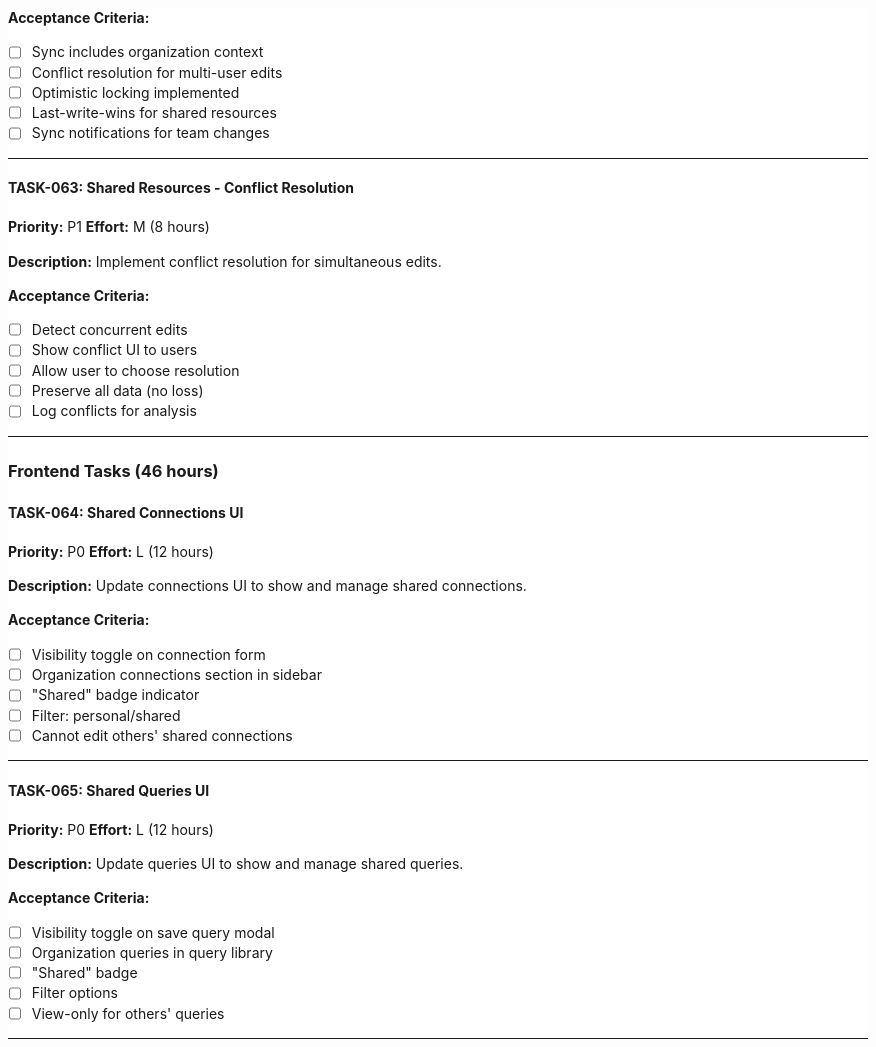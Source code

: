 **Acceptance Criteria:**
- [ ] Sync includes organization context
- [ ] Conflict resolution for multi-user edits
- [ ] Optimistic locking implemented
- [ ] Last-write-wins for shared resources
- [ ] Sync notifications for team changes

---

#### TASK-063: Shared Resources - Conflict Resolution
**Priority:** P1
**Effort:** M (8 hours)

**Description:**
Implement conflict resolution for simultaneous edits.

**Acceptance Criteria:**
- [ ] Detect concurrent edits
- [ ] Show conflict UI to users
- [ ] Allow user to choose resolution
- [ ] Preserve all data (no loss)
- [ ] Log conflicts for analysis

---

### Frontend Tasks (46 hours)

#### TASK-064: Shared Connections UI
**Priority:** P0
**Effort:** L (12 hours)

**Description:**
Update connections UI to show and manage shared connections.

**Acceptance Criteria:**
- [ ] Visibility toggle on connection form
- [ ] Organization connections section in sidebar
- [ ] "Shared" badge indicator
- [ ] Filter: personal/shared
- [ ] Cannot edit others' shared connections

---

#### TASK-065: Shared Queries UI
**Priority:** P0
**Effort:** L (12 hours)

**Description:**
Update queries UI to show and manage shared queries.

**Acceptance Criteria:**
- [ ] Visibility toggle on save query modal
- [ ] Organization queries in query library
- [ ] "Shared" badge
- [ ] Filter options
- [ ] View-only for others' queries

---